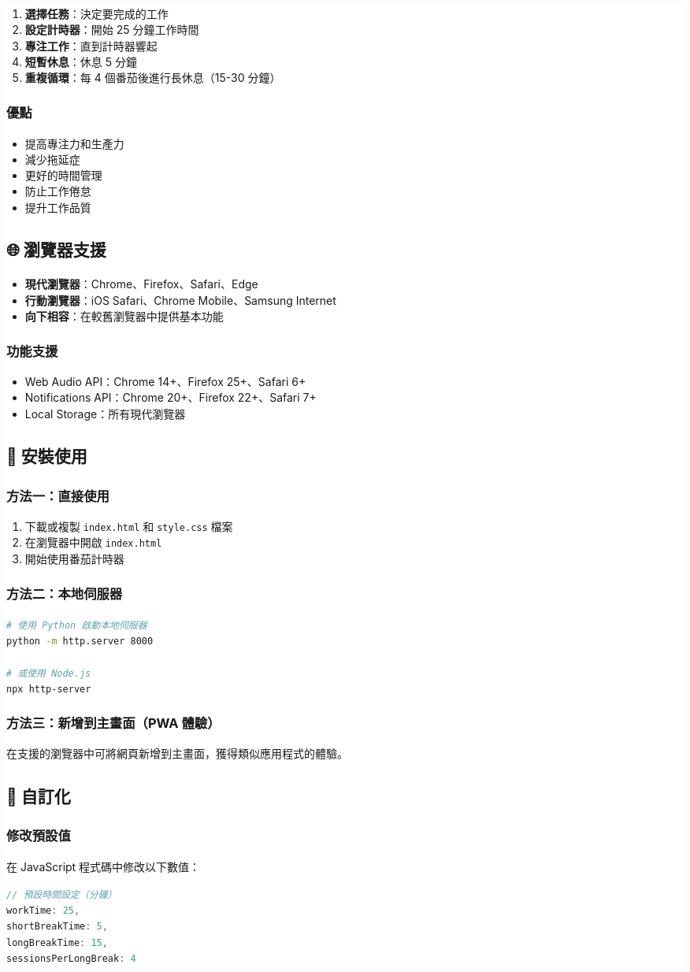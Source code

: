 1. **選擇任務**：決定要完成的工作
2. **設定計時器**：開始 25 分鐘工作時間
3. **專注工作**：直到計時器響起
4. **短暫休息**：休息 5 分鐘
5. **重複循環**：每 4 個番茄後進行長休息（15-30 分鐘）

### 優點
- 提高專注力和生產力
- 減少拖延症
- 更好的時間管理
- 防止工作倦怠
- 提升工作品質

## 🌐 瀏覽器支援

- **現代瀏覽器**：Chrome、Firefox、Safari、Edge
- **行動瀏覽器**：iOS Safari、Chrome Mobile、Samsung Internet
- **向下相容**：在較舊瀏覽器中提供基本功能

### 功能支援
- Web Audio API：Chrome 14+、Firefox 25+、Safari 6+
- Notifications API：Chrome 20+、Firefox 22+、Safari 7+
- Local Storage：所有現代瀏覽器

## 📱 安裝使用

### 方法一：直接使用
1. 下載或複製 `index.html` 和 `style.css` 檔案
2. 在瀏覽器中開啟 `index.html`
3. 開始使用番茄計時器

### 方法二：本地伺服器
```bash
# 使用 Python 啟動本地伺服器
python -m http.server 8000

# 或使用 Node.js
npx http-server
```

### 方法三：新增到主畫面（PWA 體驗）
在支援的瀏覽器中可將網頁新增到主畫面，獲得類似應用程式的體驗。

## 🎨 自訂化

### 修改預設值
在 JavaScript 程式碼中修改以下數值：
```javascript
// 預設時間設定（分鐘）
workTime: 25,
shortBreakTime: 5,
longBreakTime: 15,
sessionsPerLongBreak: 4
```
